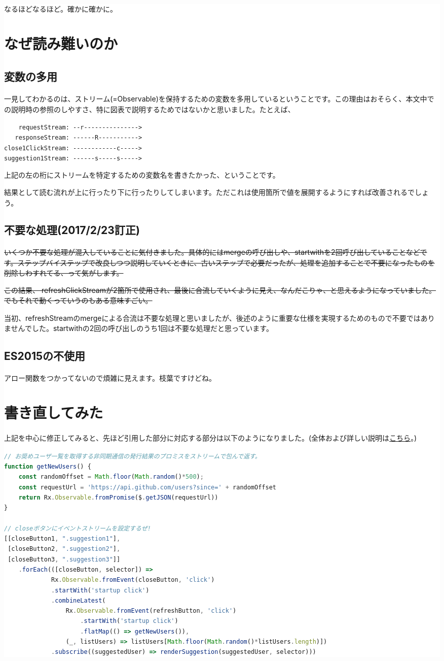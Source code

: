 なるほどなるほど。確かに確かに。

# なぜ読み難いのか

## 変数の多用

一見してわかるのは、ストリーム(=Observable)を保持するための変数を多用しているということです。この理由はおそらく、本文中での説明時の参照のしやすさ、特に図表で説明するためではないかと思いました。たとえば、

```
    requestStream: --r--------------->
   responseStream: ------R----------->
close1ClickStream: ------------c----->
suggestion1Stream: ------s-----s----->
```

上記の左の桁にストリームを特定するための変数名を書きたかった、ということです。

結果として読む流れが上に行ったり下に行ったりしてしまいます。ただこれは使用箇所で値を展開するようにすれば改善されるでしょう。

## 不要な処理(2017/2/23訂正)

<del>いくつか不要な処理が混入していることに気付きました。具体的にはmergeの呼び出しや、startwithを2回呼び出していることなどです。ステップバイステップで改良しつつ説明していくときに、古いステップで必要だったが、処理を追加することで不要になったものを削除しわすれてる、って気がします。</del>

<del>この結果、 refreshClickStreamが2箇所で使用され、最後に合流していくように見え、なんだこりゃ、と思えるようになっていました。でもそれで動くっていうのもある意味すごい。</del>

当初、refreshStreamのmergeによる合流は不要な処理と思いましたが、後述のように重要な仕様を実現するためのもので不要ではありませんでした。startwithの2回の呼び出しのうち1回は不要な処理だと思っています。

## ES2015の不使用

アロー関数をつかってないので煩雑に見えます。枝葉ですけどね。

# 書き直してみた

上記を中心に修正してみると、先ほど引用した部分に対応する部分は以下のようになりました。(全体および詳しい説明は[こちら](http://jsdo.it/uehaj/rxjs1)。)

```JavaScript
// お奨めユーザ一覧を取得する非同期通信の発行結果のプロミスをストリームで包んで返す。
function getNewUsers() {
    const randomOffset = Math.floor(Math.random()*500);
    const requestUrl = 'https://api.github.com/users?since=' + randomOffset
    return Rx.Observable.fromPromise($.getJSON(requestUrl))
}

// closeボタンにイベントストリームを設定するぜ!
[[closeButton1, ".suggestion1"],
 [closeButton2, ".suggestion2"],
 [closeButton3, ".suggestion3"]]
    .forEach(([closeButton, selector]) =>
             Rx.Observable.fromEvent(closeButton, 'click')
             .startWith('startup click')
             .combineLatest(
                 Rx.Observable.fromEvent(refreshButton, 'click')
                     .startWith('startup click')
                     .flatMap(() => getNewUsers()),
                 (_, listUsers) => listUsers[Math.floor(Math.random()*listUsers.length)])
             .subscribe((suggestedUser) => renderSuggestion(suggestedUser, selector)))
```
